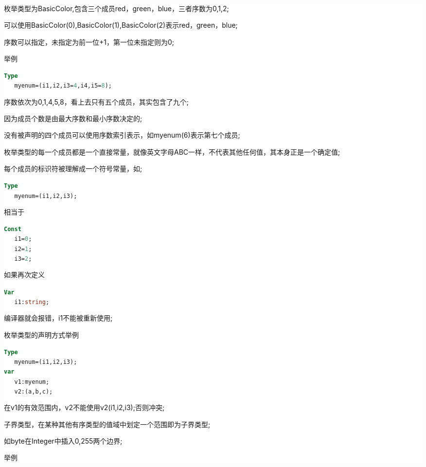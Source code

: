 枚举类型为BasicColor,包含三个成员red，green，blue，三者序数为0,1,2;

可以使用BasicColor(0),BasicColor(1),BasicColor(2)表示red，green，blue;

序数可以指定，未指定为前一位+1，第一位未指定则为0;

举例

```pascal
Type
   myenum=(i1,i2,i3=4,i4,i5=8);
```
   
序数依次为0,1,4,5,8，看上去只有五个成员，其实包含了九个;

因为成员个数是由最大序数和最小序数决定的;

没有被声明的四个成员可以使用序数索引表示，如myenum(6)表示第七个成员;

枚举类型的每一个成员都是一个直接常量，就像英文字母ABC一样，不代表其他任何值，其本身正是一个确定值;

每个成员的标识符被理解成一个符号常量，如;

```pascal
Type
   myenum=(i1,i2,i3);
```
   
相当于

```pascal
Const
   i1=0;
   i2=1;
   i3=2;
```

如果再次定义

```pascal
Var
   i1:string;
```

编译器就会报错，i1不能被重新使用;

枚举类型的声明方式举例

```pascal
Type
   myenum=(i1,i2,i3);
var
   v1:myenum;
   v2:(a,b,c);
```

在v1的有效范围内，v2不能使用v2(i1,i2,i3);否则冲突;

子界类型，在某种其他有序类型的值域中划定一个范围即为子界类型;

如byte在Integer中插入0,255两个边界;

举例
